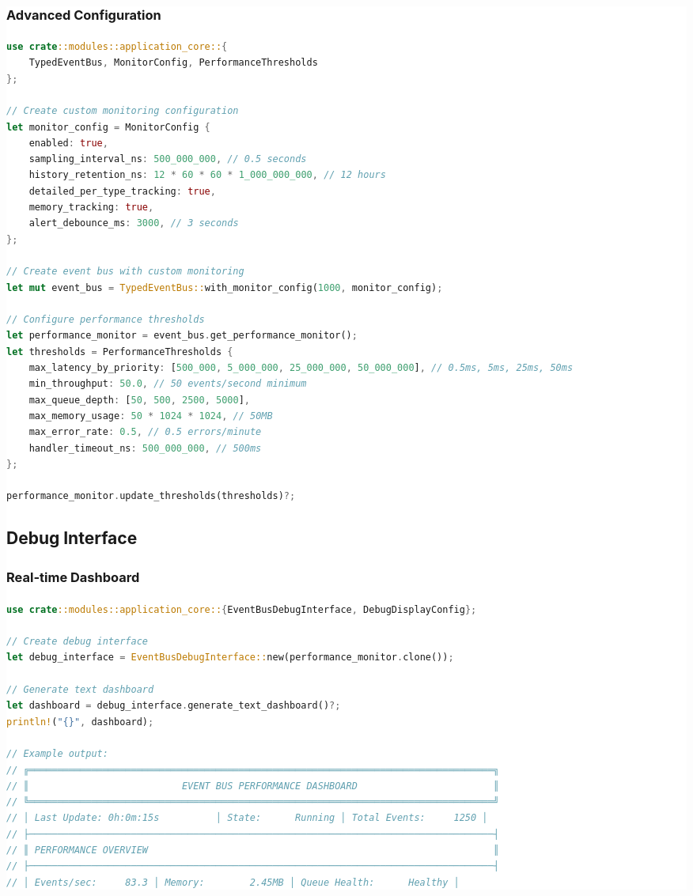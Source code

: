 ### Advanced Configuration

```rust
use crate::modules::application_core::{
    TypedEventBus, MonitorConfig, PerformanceThresholds
};

// Create custom monitoring configuration
let monitor_config = MonitorConfig {
    enabled: true,
    sampling_interval_ns: 500_000_000, // 0.5 seconds
    history_retention_ns: 12 * 60 * 60 * 1_000_000_000, // 12 hours
    detailed_per_type_tracking: true,
    memory_tracking: true,
    alert_debounce_ms: 3000, // 3 seconds
};

// Create event bus with custom monitoring
let mut event_bus = TypedEventBus::with_monitor_config(1000, monitor_config);

// Configure performance thresholds
let performance_monitor = event_bus.get_performance_monitor();
let thresholds = PerformanceThresholds {
    max_latency_by_priority: [500_000, 5_000_000, 25_000_000, 50_000_000], // 0.5ms, 5ms, 25ms, 50ms
    min_throughput: 50.0, // 50 events/second minimum
    max_queue_depth: [50, 500, 2500, 5000],
    max_memory_usage: 50 * 1024 * 1024, // 50MB
    max_error_rate: 0.5, // 0.5 errors/minute
    handler_timeout_ns: 500_000_000, // 500ms
};

performance_monitor.update_thresholds(thresholds)?;
```

## Debug Interface

### Real-time Dashboard

```rust
use crate::modules::application_core::{EventBusDebugInterface, DebugDisplayConfig};

// Create debug interface
let debug_interface = EventBusDebugInterface::new(performance_monitor.clone());

// Generate text dashboard
let dashboard = debug_interface.generate_text_dashboard()?;
println!("{}", dashboard);

// Example output:
// ╔══════════════════════════════════════════════════════════════════════════════════╗
// ║                           EVENT BUS PERFORMANCE DASHBOARD                        ║
// ╚══════════════════════════════════════════════════════════════════════════════════╝
// │ Last Update: 0h:0m:15s          │ State:      Running │ Total Events:     1250 │
// ├──────────────────────────────────────────────────────────────────────────────────┤
// ║ PERFORMANCE OVERVIEW                                                             ║
// ├──────────────────────────────────────────────────────────────────────────────────┤
// │ Events/sec:     83.3 │ Memory:        2.45MB │ Queue Health:      Healthy │
```

